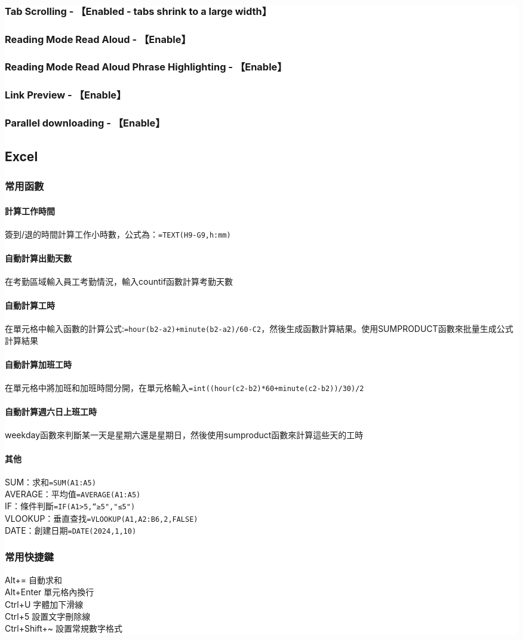 ### Tab Scrolling - 【Enabled - tabs shrink to a large width】

### Reading Mode Read Aloud - 【Enable】

### Reading Mode Read Aloud Phrase Highlighting - 【Enable】

### Link Preview - 【Enable】

### Parallel downloading - 【Enable】

## Excel

### 常用函數

#### 計算工作時間

簽到/退的時間計算工作小時數，公式為：`=TEXT(H9-G9,h:mm)`

#### 自動計算出勤天數

在考勤區域輸入員工考勤情況，輸入countif函數計算考勤天數

#### 自動計算工時

在單元格中輸入函數的計算公式:`=hour(b2-a2)+minute(b2-a2)/60-C2`，然後生成函數計算結果。使用SUMPRODUCT函數來批量生成公式計算結果

#### 自動計算加班工時

在單元格中將加班和加班時間分開，在單元格輸入`=int((hour(c2-b2)*60+minute(c2-b2))/30)/2`

#### 自動計算週六日上班工時

weekday函數來判斷某一天是星期六還是星期日，然後使用sumproduct函數來計算這些天的工時

#### 其他

SUM：求和`=SUM(A1:A5)`  
AVERAGE：平均值`=AVERAGE(A1:A5)`  
IF：條件判斷`=IF(A1>5,“≥5","≤5")`  
VLOOKUP：垂直查找`=VLOOKUP(A1,A2:B6,2,FALSE)`  
DATE：創建日期`=DATE(2024,1,10)`

### 常用快捷鍵

Alt+= 自動求和  
Alt+Enter 單元格內換行  
Ctrl+U 字體加下滑線  
Ctrl+5 設置文字刪除線  
Ctrl+Shift+~ 設置常規數字格式
